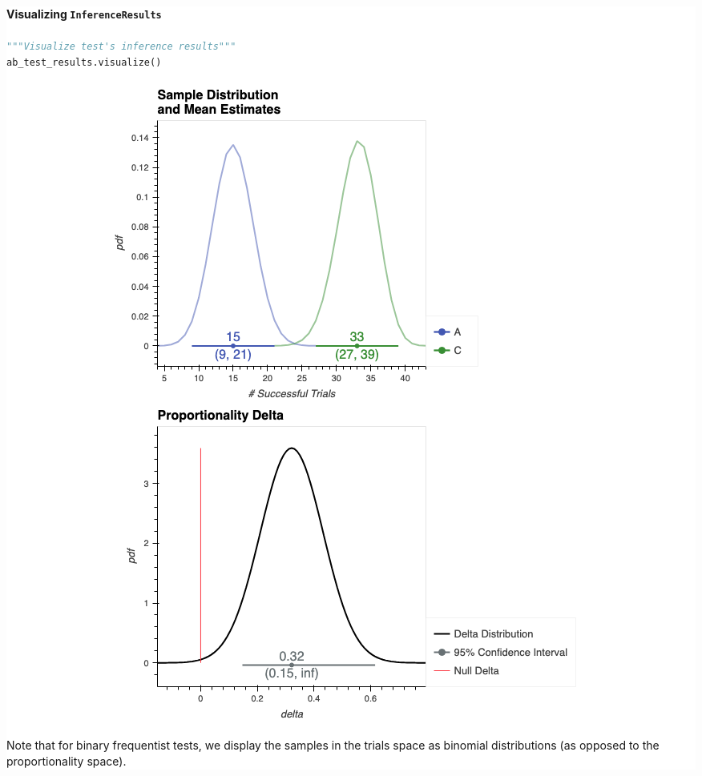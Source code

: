 
#### Visualizing `InferenceResults`

```python
"""Visualize test's inference results"""
ab_test_results.visualize()
```

<div style="text-align:center"><img src="./images/proportions_delta_example.png"/></div>

Note that for binary frequentist tests, we display the samples in the trials space as binomial distributions (as opposed to the proportionality space).

